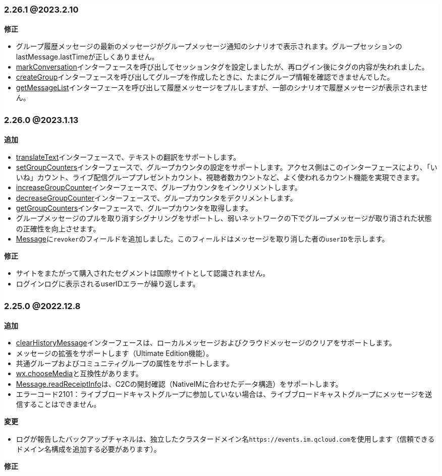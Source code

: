 ### 2.26.1 @2023.2.10

**修正**

- グループ履歴メッセージの最新のメッセージがグループメッセージ通知のシナリオで表示されます。グループセッションのlastMessage.lastTimeが正しくありません。
- [markConversation](https://web.sdk.qcloud.com/im/doc/en/SDK.html#markConversation)インターフェースを呼び出してセッションタグを設定しましたが、再ログイン後にタグの内容が失われました。
- [createGroup](https://web.sdk.qcloud.com/im/doc/en/SDK.html#createGroup)インターフェースを呼び出してグループを作成したときに、たまにグループ情報を確認できませんでした。
- [getMessageList](https://web.sdk.qcloud.com/im/doc/en/SDK.html#getMessageList)インターフェースを呼び出して履歴メッセージをプルしますが、一部のシナリオで履歴メッセージが表示されません。

### 2.26.0 @2023.1.13

**追加**

- [translateText](https://web.sdk.qcloud.com/im/doc/en/SDK.html#translateText)インターフェースで、テキストの翻訳をサポートします。
- [setGroupCounters](https://web.sdk.qcloud.com/im/doc/en/SDK.html#setGroupCounters)インターフェースで、グループカウンタの設定をサポートします。アクセス側はこのインターフェースにより、「いいね」カウント、ライブ配信グループプレゼントカウント、視聴者数カウントなど、よく使われるカウント機能を実現できます。
- [increaseGroupCounter](https://web.sdk.qcloud.com/im/doc/en/SDK.html#increaseGroupCounter)インターフェースで、グループカウンタをインクリメントします。
- [decreaseGroupCounter](https://web.sdk.qcloud.com/im/doc/en/SDK.html#decreaseGroupCounter)インターフェースで、グループカウンタをデクリメントします。
- [getGroupCounters](https://web.sdk.qcloud.com/im/doc/en/SDK.html#getGroupCounters)インターフェースで、グループカウンタを取得します。
- グループメッセージのプルを取り消すシグナリングをサポートし、弱いネットワークの下でグループメッセージが取り消された状態の正確性を向上させます。
- [Message](https://web.sdk.qcloud.com/im/doc/en/Message.html)に`revoker`のフィールドを追加しました。このフィールドはメッセージを取り消した者の`userID`を示します。

**修正**

- サイトをまたがって購入されたセグメントは国際サイトとして認識されません。
- ログインログに表示されるuserIDエラーが繰り返します。


### 2.25.0 @2022.12.8

**追加**

- [clearHistoryMessage](https://web.sdk.qcloud.com/im/doc/en/SDK.html#clearHistoryMessage)インターフェースは、ローカルメッセージおよびクラウドメッセージのクリアをサポートします。
- メッセージの拡張をサポートします（Ultimate Edition機能）。
- 共通グループおよびコミュニティグループの属性をサポートします。
- [wx.chooseMedia](https://developers.weixin.qq.com/miniprogram/dev/api/media/video/wx.chooseMedia.html)と互換性があります。
- [Message.readReceiptInfo](https://web.sdk.qcloud.com/im/doc/en/Message.html)は、C2Cの開封確認（NativeIMに合わせたデータ構造）をサポートします。
- エラーコード2101：ライブブロードキャストグループに参加していない場合は、ライブブロードキャストグループにメッセージを送信することはできません。

**変更**

- ログが報告したバックアップチャネルは、独立したクラスタードメイン名`https://events.im.qcloud.com`を使用します（信頼できるドメイン名構成を追加する必要があります）。

**修正**
